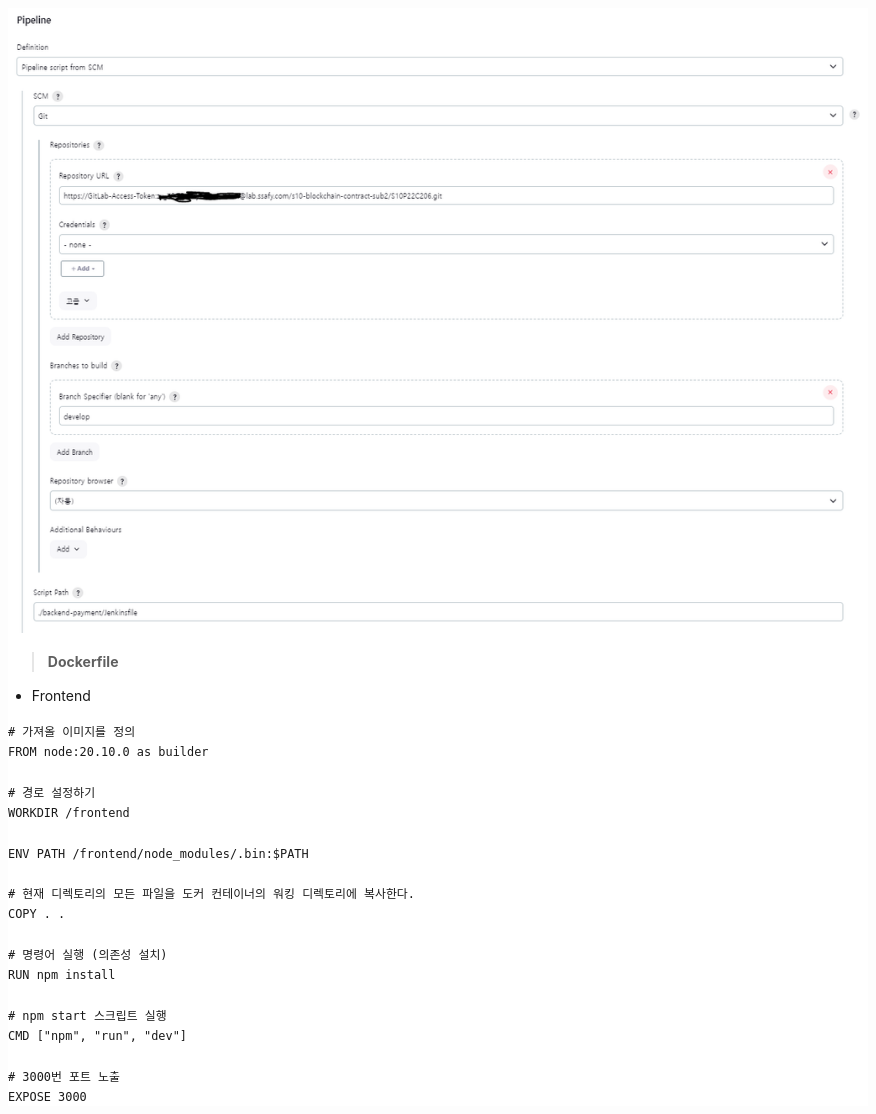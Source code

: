 ![Untitled](포팅%20메뉴얼/Untitled%2013.png)

> **Dockerfile**

- Frontend

```docker
# 가져올 이미지를 정의
FROM node:20.10.0 as builder

# 경로 설정하기
WORKDIR /frontend

ENV PATH /frontend/node_modules/.bin:$PATH

# 현재 디렉토리의 모든 파일을 도커 컨테이너의 워킹 디렉토리에 복사한다.
COPY . .

# 명령어 실행 (의존성 설치)
RUN npm install

# npm start 스크립트 실행
CMD ["npm", "run", "dev"]

# 3000번 포트 노출
EXPOSE 3000
```
